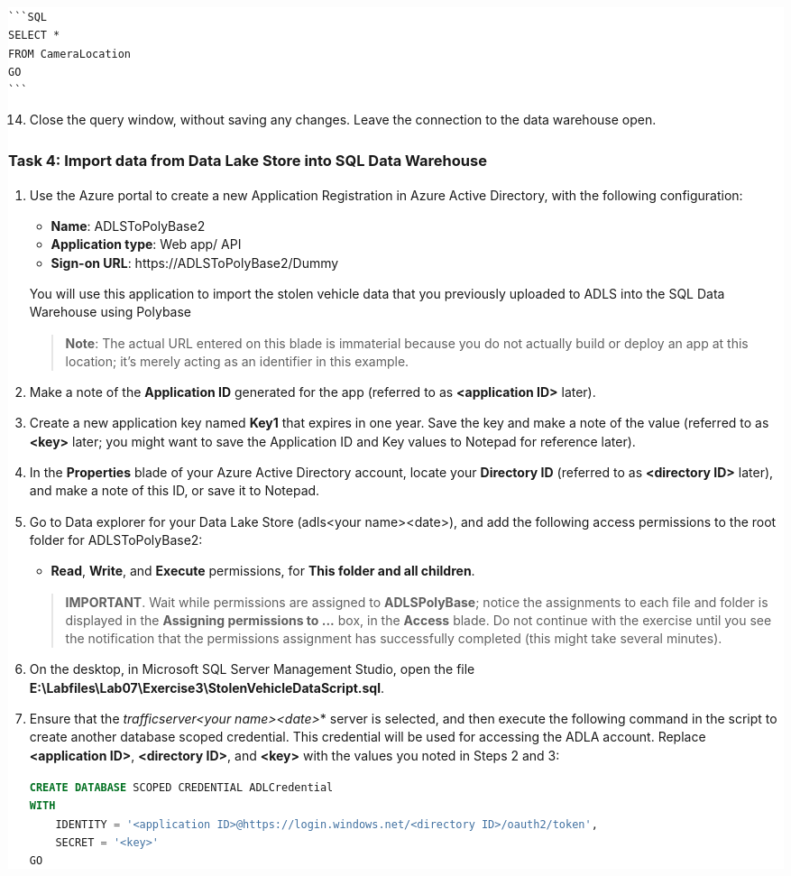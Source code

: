     ```SQL
    SELECT *
    FROM CameraLocation
    GO
    ```

14. Close the query window, without saving any changes. Leave the connection to the data warehouse open.

### Task 4: Import data from Data Lake Store into SQL Data Warehouse

1. Use the Azure portal to create a new Application Registration in Azure Active Directory, with the following configuration:
    - **Name**: ADLSToPolyBase2
    - **Application type**: Web app/ API
    - **Sign-on URL**: https://ADLSToPolyBase2/Dummy

    You will use this application to import the stolen vehicle data that you previously uploaded to ADLS into the SQL Data Warehouse using Polybase

    > **Note**: The actual URL entered on this blade is immaterial because you do not actually build or deploy an app at this location; it’s merely acting as an identifier in this example.

2. Make a note of the **Application ID** generated for the app (referred to as **&lt;application ID&gt;** later).
3. Create a new application key named **Key1** that expires in one year. Save the key and make a note of the value (referred to as **&lt;key&gt;** later; you might want to save the Application ID and Key values to Notepad for reference later).
4. In the **Properties** blade of your Azure Active Directory account, locate your **Directory ID** (referred to as **&lt;directory ID&gt;** later), and make a note of this ID, or save it to Notepad.
5. Go to Data explorer for your Data Lake Store (adls&lt;your name&gt;&lt;date&gt;), and add the following access permissions to the root folder for ADLSToPolyBase2:
    - **Read**, **Write**, and **Execute** permissions, for **This folder and all children**.

   > **IMPORTANT**. Wait while permissions are assigned to **ADLSPolyBase**; notice the assignments to each file and folder is displayed in the **Assigning permissions to ...** box, in the **Access** blade. Do not continue with the exercise until you see the notification that the permissions assignment has successfully completed (this might take several minutes).

6. On the desktop, in Microsoft SQL Server Management Studio, open the file **E:\\Labfiles\\Lab07\\Exercise3\\StolenVehicleDataScript.sql**.
7. Ensure that the **trafficserver*&lt;your name&gt;&lt;date&gt;** server is selected, and then execute the following command in the script to create another database scoped credential. This credential will be used for accessing the ADLA account. Replace **&lt;application ID&gt;**, **&lt;directory ID&gt;**, and **&lt;key&gt;** with the values you noted in Steps 2 and 3:

    ```SQL
    CREATE DATABASE SCOPED CREDENTIAL ADLCredential
    WITH
        IDENTITY = '<application ID>@https://login.windows.net/<directory ID>/oauth2/token',
        SECRET = '<key>'
    GO
    ```
